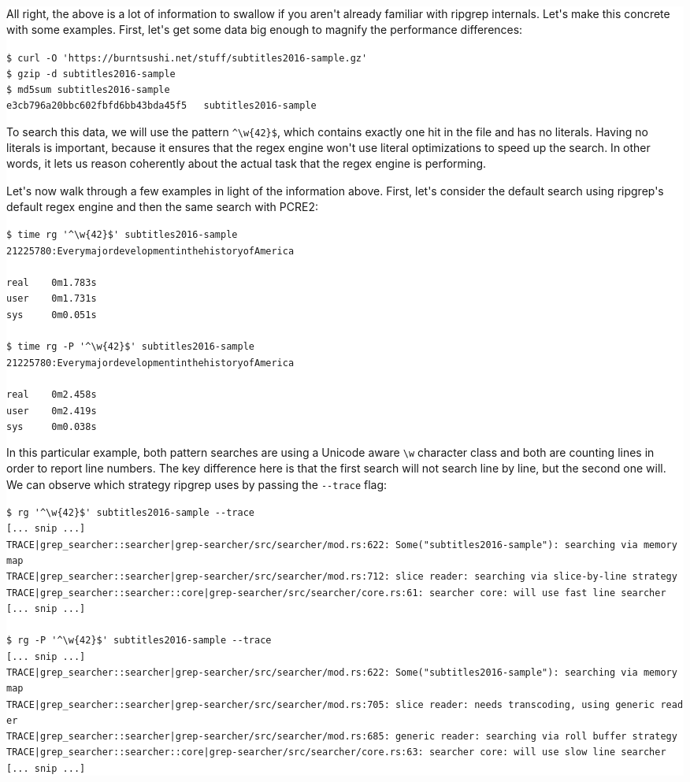 All right, the above is a lot of information to swallow if you aren't already
familiar with ripgrep internals. Let's make this concrete with some examples.
First, let's get some data big enough to magnify the performance differences:

```
$ curl -O 'https://burntsushi.net/stuff/subtitles2016-sample.gz'
$ gzip -d subtitles2016-sample
$ md5sum subtitles2016-sample
e3cb796a20bbc602fbfd6bb43bda45f5   subtitles2016-sample
```

To search this data, we will use the pattern `^\w{42}$`, which contains exactly
one hit in the file and has no literals. Having no literals is important,
because it ensures that the regex engine won't use literal optimizations to
speed up the search. In other words, it lets us reason coherently about the
actual task that the regex engine is performing.

Let's now walk through a few examples in light of the information above. First,
let's consider the default search using ripgrep's default regex engine and
then the same search with PCRE2:

```
$ time rg '^\w{42}$' subtitles2016-sample
21225780:EverymajordevelopmentinthehistoryofAmerica

real    0m1.783s
user    0m1.731s
sys     0m0.051s

$ time rg -P '^\w{42}$' subtitles2016-sample
21225780:EverymajordevelopmentinthehistoryofAmerica

real    0m2.458s
user    0m2.419s
sys     0m0.038s
```

In this particular example, both pattern searches are using a Unicode aware
`\w` character class and both are counting lines in order to report line
numbers. The key difference here is that the first search will not search
line by line, but the second one will. We can observe which strategy ripgrep
uses by passing the `--trace` flag:

```
$ rg '^\w{42}$' subtitles2016-sample --trace
[... snip ...]
TRACE|grep_searcher::searcher|grep-searcher/src/searcher/mod.rs:622: Some("subtitles2016-sample"): searching via memory map
TRACE|grep_searcher::searcher|grep-searcher/src/searcher/mod.rs:712: slice reader: searching via slice-by-line strategy
TRACE|grep_searcher::searcher::core|grep-searcher/src/searcher/core.rs:61: searcher core: will use fast line searcher
[... snip ...]

$ rg -P '^\w{42}$' subtitles2016-sample --trace
[... snip ...]
TRACE|grep_searcher::searcher|grep-searcher/src/searcher/mod.rs:622: Some("subtitles2016-sample"): searching via memory map
TRACE|grep_searcher::searcher|grep-searcher/src/searcher/mod.rs:705: slice reader: needs transcoding, using generic reader
TRACE|grep_searcher::searcher|grep-searcher/src/searcher/mod.rs:685: generic reader: searching via roll buffer strategy
TRACE|grep_searcher::searcher::core|grep-searcher/src/searcher/core.rs:63: searcher core: will use slow line searcher
[... snip ...]
```
